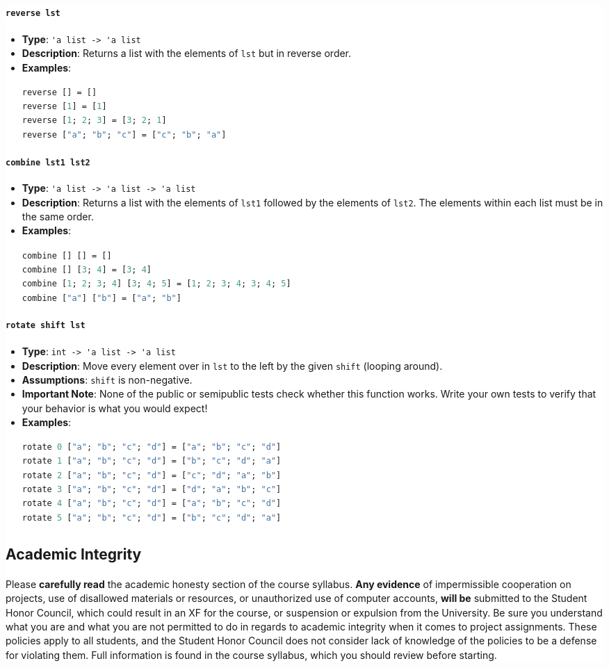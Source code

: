 #### `reverse lst`

- **Type**: `'a list -> 'a list`
- **Description**: Returns a list with the elements of `lst` but in reverse order.
- **Examples**:
  ```ocaml
  reverse [] = []
  reverse [1] = [1]
  reverse [1; 2; 3] = [3; 2; 1]
  reverse ["a"; "b"; "c"] = ["c"; "b"; "a"]
  ```

#### `combine lst1 lst2`

- **Type**: `'a list -> 'a list -> 'a list`
- **Description**: Returns a list with the elements of `lst1` followed by the elements of `lst2`. The elements within each list must be in the same order.
- **Examples**:
  ```ocaml
  combine [] [] = []
  combine [] [3; 4] = [3; 4]
  combine [1; 2; 3; 4] [3; 4; 5] = [1; 2; 3; 4; 3; 4; 5]
  combine ["a"] ["b"] = ["a"; "b"]
  ```

#### `rotate shift lst`

- **Type**: `int -> 'a list -> 'a list`
- **Description**: Move every element over in `lst` to the left by the given `shift` (looping around).
- **Assumptions**: `shift` is non-negative.
- **Important Note**: None of the public or semipublic tests check whether this function works. Write your own tests to verify that your behavior is what you would expect!
- **Examples**:
  ```ocaml
  rotate 0 ["a"; "b"; "c"; "d"] = ["a"; "b"; "c"; "d"]
  rotate 1 ["a"; "b"; "c"; "d"] = ["b"; "c"; "d"; "a"]
  rotate 2 ["a"; "b"; "c"; "d"] = ["c"; "d"; "a"; "b"]
  rotate 3 ["a"; "b"; "c"; "d"] = ["d"; "a"; "b"; "c"]
  rotate 4 ["a"; "b"; "c"; "d"] = ["a"; "b"; "c"; "d"]
  rotate 5 ["a"; "b"; "c"; "d"] = ["b"; "c"; "d"; "a"]
  ```

## Academic Integrity

Please **carefully read** the academic honesty section of the course syllabus. **Any evidence** of impermissible cooperation on projects, use of disallowed materials or resources, or unauthorized use of computer accounts, **will be** submitted to the Student Honor Council, which could result in an XF for the course, or suspension or expulsion from the University. Be sure you understand what you are and what you are not permitted to do in regards to academic integrity when it comes to project assignments. These policies apply to all students, and the Student Honor Council does not consider lack of knowledge of the policies to be a defense for violating them. Full information is found in the course syllabus, which you should review before starting.
